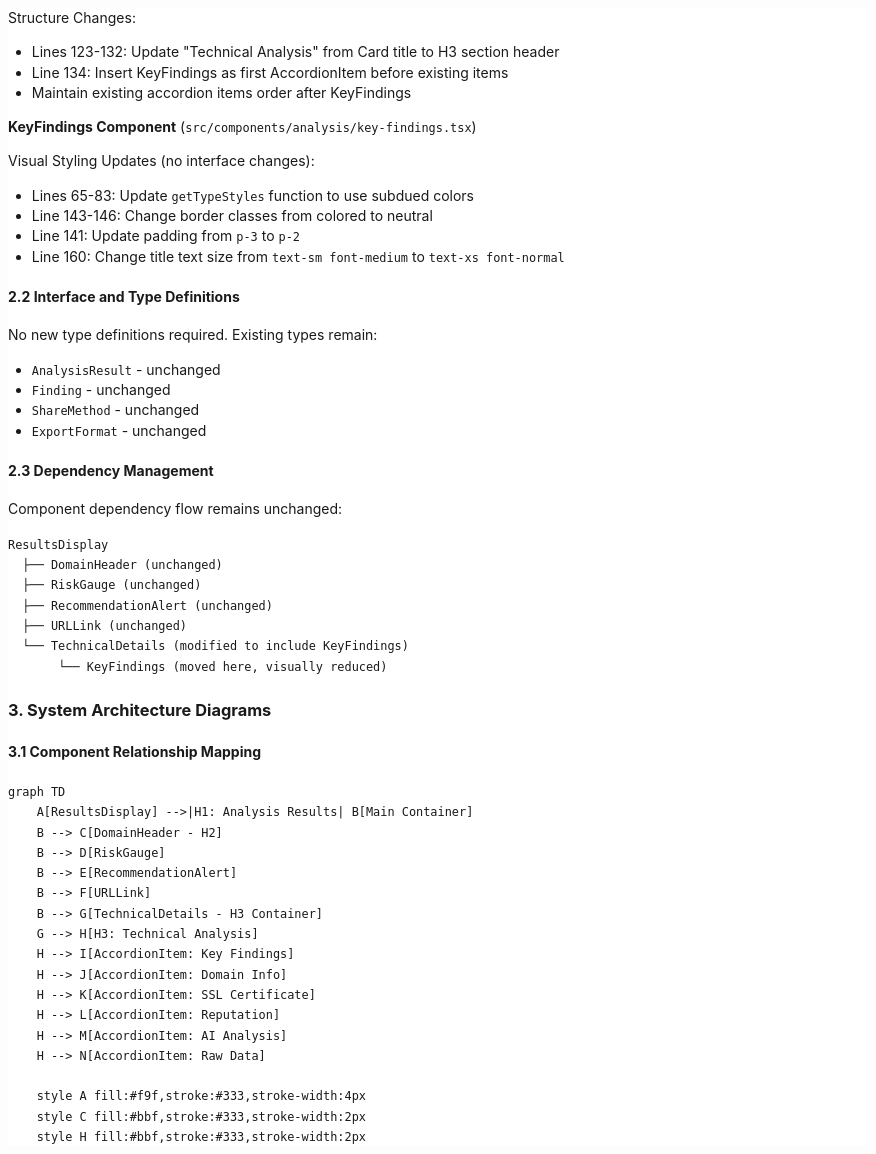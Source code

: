 Structure Changes:
- Lines 123-132: Update "Technical Analysis" from Card title to H3 section header
- Line 134: Insert KeyFindings as first AccordionItem before existing items
- Maintain existing accordion items order after KeyFindings

**KeyFindings Component** (`src/components/analysis/key-findings.tsx`)

Visual Styling Updates (no interface changes):
- Lines 65-83: Update `getTypeStyles` function to use subdued colors
- Line 143-146: Change border classes from colored to neutral
- Line 141: Update padding from `p-3` to `p-2`
- Line 160: Change title text size from `text-sm font-medium` to `text-xs font-normal`

#### 2.2 Interface and Type Definitions

No new type definitions required. Existing types remain:
- `AnalysisResult` - unchanged
- `Finding` - unchanged
- `ShareMethod` - unchanged
- `ExportFormat` - unchanged

#### 2.3 Dependency Management

Component dependency flow remains unchanged:
```
ResultsDisplay
  ├── DomainHeader (unchanged)
  ├── RiskGauge (unchanged)
  ├── RecommendationAlert (unchanged)
  ├── URLLink (unchanged)
  └── TechnicalDetails (modified to include KeyFindings)
       └── KeyFindings (moved here, visually reduced)
```

### 3. System Architecture Diagrams

#### 3.1 Component Relationship Mapping

```mermaid
graph TD
    A[ResultsDisplay] -->|H1: Analysis Results| B[Main Container]
    B --> C[DomainHeader - H2]
    B --> D[RiskGauge]
    B --> E[RecommendationAlert]
    B --> F[URLLink]
    B --> G[TechnicalDetails - H3 Container]
    G --> H[H3: Technical Analysis]
    H --> I[AccordionItem: Key Findings]
    H --> J[AccordionItem: Domain Info]
    H --> K[AccordionItem: SSL Certificate]
    H --> L[AccordionItem: Reputation]
    H --> M[AccordionItem: AI Analysis]
    H --> N[AccordionItem: Raw Data]
    
    style A fill:#f9f,stroke:#333,stroke-width:4px
    style C fill:#bbf,stroke:#333,stroke-width:2px
    style H fill:#bbf,stroke:#333,stroke-width:2px
```
